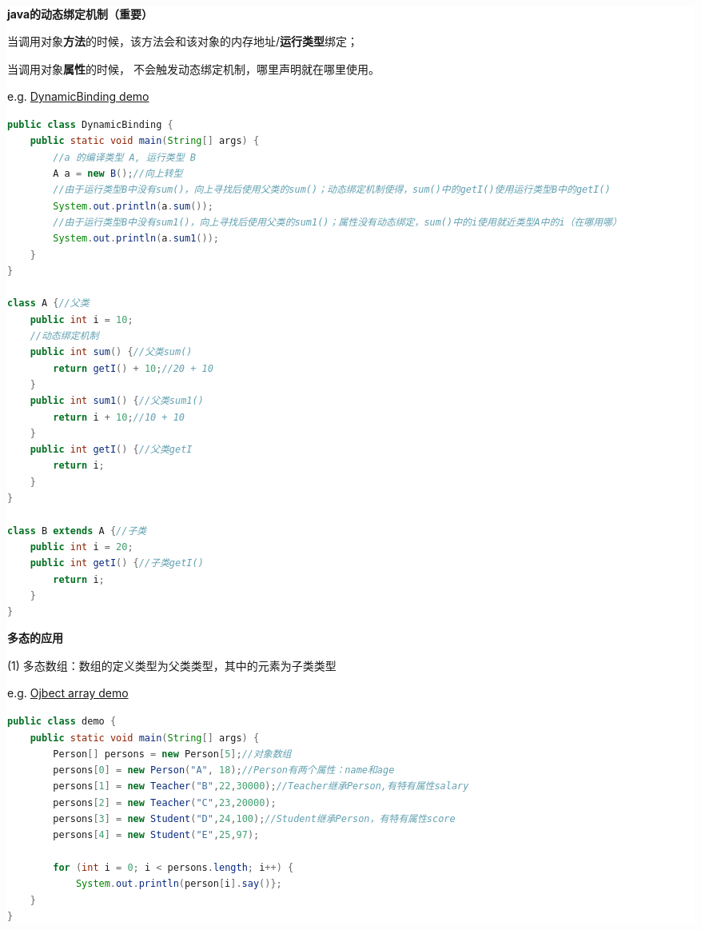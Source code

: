 

**java的动态绑定机制（重要）**

当调用对象**方法**的时候，该方法会和该对象的内存地址/**运行类型**绑定；

当调用对象**属性**的时候， 不会触发动态绑定机制，哪里声明就在哪里使用。

e.g. [DynamicBinding demo](F:\MyGit\java\basic-app\src\com\hspedu\polymorphic\DynamicBinding)

```java
public class DynamicBinding {
    public static void main(String[] args) {
        //a 的编译类型 A, 运行类型 B
        A a = new B();//向上转型
        //由于运行类型B中没有sum()，向上寻找后使用父类的sum()；动态绑定机制使得，sum()中的getI()使用运行类型B中的getI()
        System.out.println(a.sum());
        //由于运行类型B中没有sum1()，向上寻找后使用父类的sum1()；属性没有动态绑定，sum()中的i使用就近类型A中的i（在哪用哪）
        System.out.println(a.sum1());
    }
}

class A {//父类
    public int i = 10;
    //动态绑定机制
    public int sum() {//父类sum()
        return getI() + 10;//20 + 10
    }
    public int sum1() {//父类sum1()
        return i + 10;//10 + 10
    }
    public int getI() {//父类getI  
        return i;
    }
}

class B extends A {//子类
    public int i = 20;
    public int getI() {//子类getI()
        return i;
    }
}
```



**多态的应用**

(1) 多态数组：数组的定义类型为父类类型，其中的元素为子类类型

e.g. [Ojbect array demo](F:\MyGit\java\basic-app\src\com\hspedu\polymorphic\array)

```java
public class demo {
    public static void main(String[] args) {
        Person[] persons = new Person[5];//对象数组
        persons[0] = new Person("A", 18);//Person有两个属性：name和age
        persons[1] = new Teacher("B",22,30000);//Teacher继承Person,有特有属性salary
        persons[2] = new Teacher("C",23,20000);
        persons[3] = new Student("D",24,100);//Student继承Person，有特有属性score
        persons[4] = new Student("E",25,97);

        for (int i = 0; i < persons.length; i++) {
            System.out.println(person[i].say()};
    }
}
```
